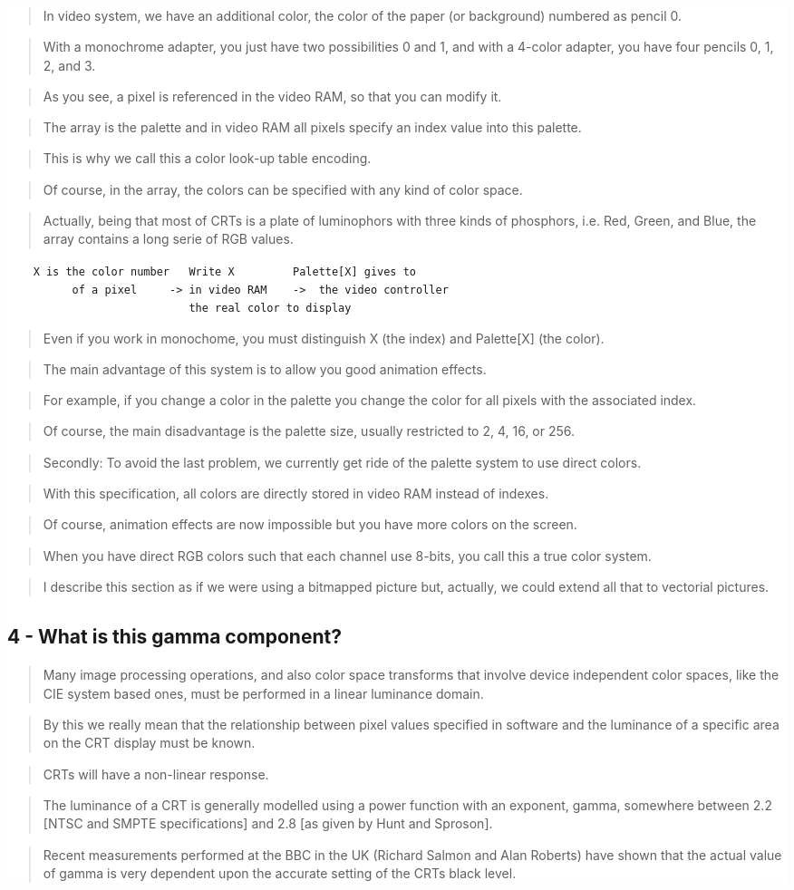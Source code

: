 > In video system, we have an additional color, the color of the paper (or background) numbered as pencil 0.

> With a monochrome adapter, you just have two possibilities 0 and 1, and with a 4-color adapter, you have four pencils 0, 1, 2, and 3.

> As you see, a pixel is referenced in the video RAM, so that you can modify it.

> The array is the palette and in video RAM all pixels specify an index value into this palette.

> This is why we call this a color look-up table encoding.

> Of course, in the array, the colors can be specified with any kind of color space.

> Actually, being that most of CRTs is a plate of luminophors with three kinds of phosphors, i.e. Red, Green, and Blue, the array contains a long serie of RGB values.

```
    X is the color number	Write X			Palette[X] gives to
          of a pixel     ->	in video RAM	->	the video controller
							the real color to display
```

> Even if you work in monochome, you must distinguish X (the index) and Palette[X] (the color).

> The main advantage of this system is to allow you good animation effects.

> For example, if you change a color in the palette you change the color for all pixels with the associated index.

> Of course, the main disadvantage is the palette size, usually restricted to 2, 4, 16, or 256.

> Secondly: To avoid the last problem, we currently get ride of the palette system to use direct colors.

> With this specification, all colors are directly stored in video RAM instead of indexes.

> Of course, animation effects are now impossible but you have more colors on the screen.

> When you have direct RGB colors such that each channel use 8-bits, you call this a true color system.

> I describe this section as if we were using a bitmapped picture but, actually, we could extend all that to vectorial pictures.

## 4 - What is this gamma component?

> Many image processing operations, and also color space transforms that involve device independent color spaces, like the CIE system based ones, must be performed in a linear luminance domain.

> By this we really mean that the relationship between pixel values specified in software and the luminance of a specific area on the CRT display must be known.

> CRTs will have a non-linear response.

> The luminance of a CRT is generally modelled using a power function with an exponent, gamma, somewhere between 2.2 [NTSC and SMPTE specifications] and 2.8 [as given by Hunt and Sproson].

> Recent measurements performed at the BBC in the UK (Richard Salmon and Alan Roberts) have shown that the actual value of gamma is very dependent upon the accurate setting of the CRTs black level.
